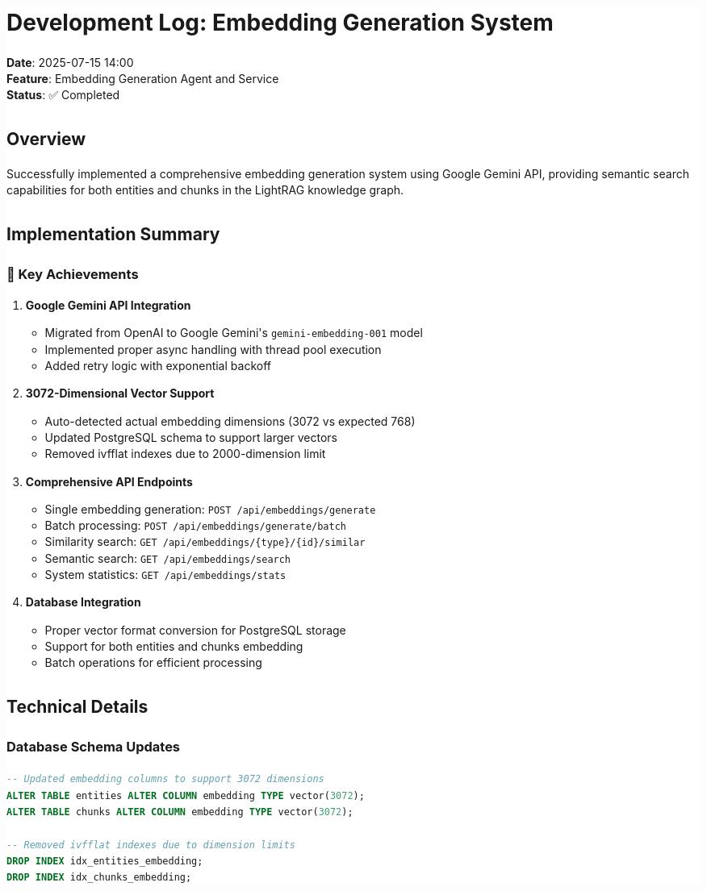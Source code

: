 # Development Log: Embedding Generation System

**Date**: 2025-07-15 14:00  
**Feature**: Embedding Generation Agent and Service  
**Status**: ✅ Completed  

## Overview

Successfully implemented a comprehensive embedding generation system using Google Gemini API, providing semantic search capabilities for both entities and chunks in the LightRAG knowledge graph.

## Implementation Summary

### 🎯 Key Achievements

1. **Google Gemini API Integration**
   - Migrated from OpenAI to Google Gemini's `gemini-embedding-001` model
   - Implemented proper async handling with thread pool execution
   - Added retry logic with exponential backoff

2. **3072-Dimensional Vector Support**
   - Auto-detected actual embedding dimensions (3072 vs expected 768)
   - Updated PostgreSQL schema to support larger vectors
   - Removed ivfflat indexes due to 2000-dimension limit

3. **Comprehensive API Endpoints**
   - Single embedding generation: `POST /api/embeddings/generate`
   - Batch processing: `POST /api/embeddings/generate/batch`
   - Similarity search: `GET /api/embeddings/{type}/{id}/similar`
   - Semantic search: `GET /api/embeddings/search`
   - System statistics: `GET /api/embeddings/stats`

4. **Database Integration**
   - Proper vector format conversion for PostgreSQL storage
   - Support for both entities and chunks embedding
   - Batch operations for efficient processing

## Technical Details

### Database Schema Updates

```sql
-- Updated embedding columns to support 3072 dimensions
ALTER TABLE entities ALTER COLUMN embedding TYPE vector(3072);
ALTER TABLE chunks ALTER COLUMN embedding TYPE vector(3072);

-- Removed ivfflat indexes due to dimension limits
DROP INDEX idx_entities_embedding;
DROP INDEX idx_chunks_embedding;
```

